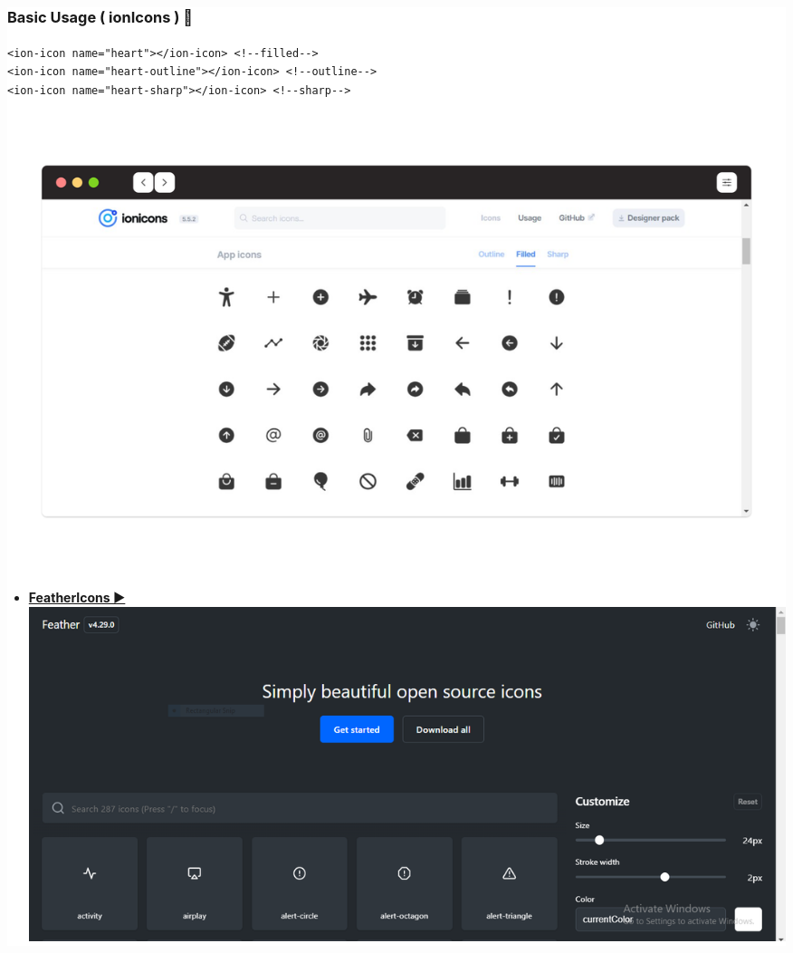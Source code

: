### Basic Usage ( ionIcons ) 💠
```
<ion-icon name="heart"></ion-icon> <!--filled-->
<ion-icon name="heart-outline"></ion-icon> <!--outline-->
<ion-icon name="heart-sharp"></ion-icon> <!--sharp-->
```

![image info](img/icon-11.PNG)


- **[ FeatherIcons ▶](https://feathericons.com/)**
![image info](img/icon-5.PNG)
